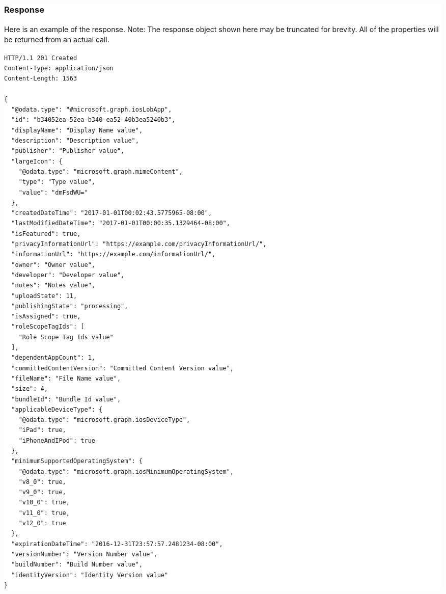 ### Response
Here is an example of the response. Note: The response object shown here may be truncated for brevity. All of the properties will be returned from an actual call.
``` http
HTTP/1.1 201 Created
Content-Type: application/json
Content-Length: 1563

{
  "@odata.type": "#microsoft.graph.iosLobApp",
  "id": "b34052ea-52ea-b340-ea52-40b3ea5240b3",
  "displayName": "Display Name value",
  "description": "Description value",
  "publisher": "Publisher value",
  "largeIcon": {
    "@odata.type": "microsoft.graph.mimeContent",
    "type": "Type value",
    "value": "dmFsdWU="
  },
  "createdDateTime": "2017-01-01T00:02:43.5775965-08:00",
  "lastModifiedDateTime": "2017-01-01T00:00:35.1329464-08:00",
  "isFeatured": true,
  "privacyInformationUrl": "https://example.com/privacyInformationUrl/",
  "informationUrl": "https://example.com/informationUrl/",
  "owner": "Owner value",
  "developer": "Developer value",
  "notes": "Notes value",
  "uploadState": 11,
  "publishingState": "processing",
  "isAssigned": true,
  "roleScopeTagIds": [
    "Role Scope Tag Ids value"
  ],
  "dependentAppCount": 1,
  "committedContentVersion": "Committed Content Version value",
  "fileName": "File Name value",
  "size": 4,
  "bundleId": "Bundle Id value",
  "applicableDeviceType": {
    "@odata.type": "microsoft.graph.iosDeviceType",
    "iPad": true,
    "iPhoneAndIPod": true
  },
  "minimumSupportedOperatingSystem": {
    "@odata.type": "microsoft.graph.iosMinimumOperatingSystem",
    "v8_0": true,
    "v9_0": true,
    "v10_0": true,
    "v11_0": true,
    "v12_0": true
  },
  "expirationDateTime": "2016-12-31T23:57:57.2481234-08:00",
  "versionNumber": "Version Number value",
  "buildNumber": "Build Number value",
  "identityVersion": "Identity Version value"
}
```






